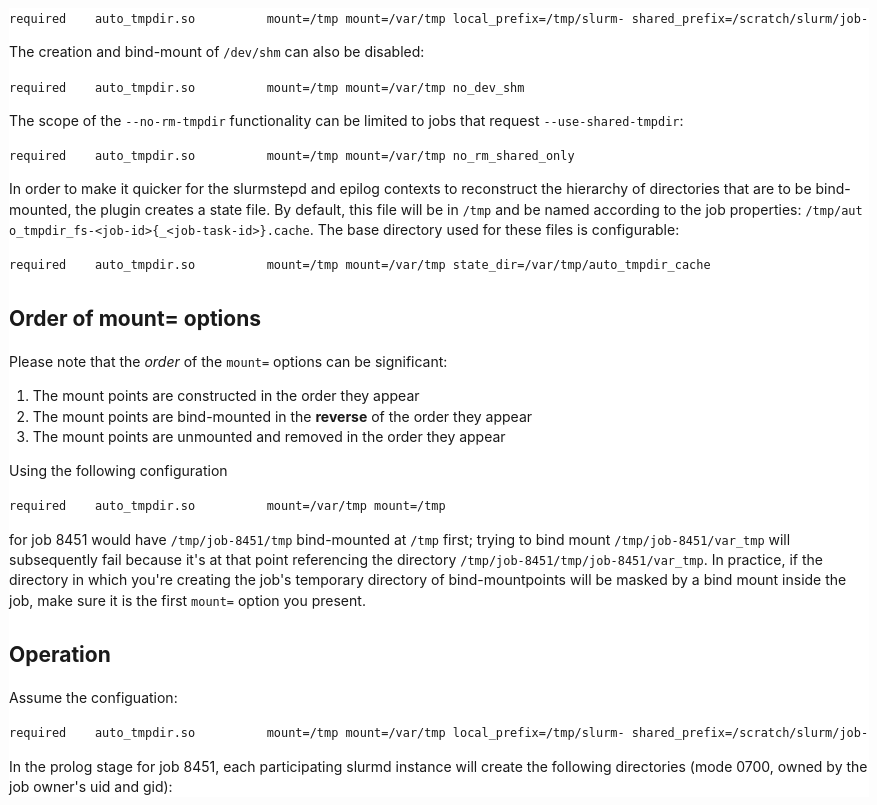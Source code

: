 ```
required    auto_tmpdir.so          mount=/tmp mount=/var/tmp local_prefix=/tmp/slurm- shared_prefix=/scratch/slurm/job-
```

The creation and bind-mount of `/dev/shm` can also be disabled:

```
required    auto_tmpdir.so          mount=/tmp mount=/var/tmp no_dev_shm
```

The scope of the `--no-rm-tmpdir` functionality can be limited to jobs that request `--use-shared-tmpdir`:

```
required    auto_tmpdir.so          mount=/tmp mount=/var/tmp no_rm_shared_only
```

In order to make it quicker for the slurmstepd and epilog contexts to reconstruct the hierarchy of directories that are to be bind-mounted, the plugin creates a state file.  By default, this file will be in `/tmp` and be named according to the job properties:  `/tmp/auto_tmpdir_fs-<job-id>{_<job-task-id>}.cache`.  The base directory used for these files is configurable:

```
required    auto_tmpdir.so          mount=/tmp mount=/var/tmp state_dir=/var/tmp/auto_tmpdir_cache
```

## Order of mount= options

Please note that the *order* of the `mount=` options can be significant:

1. The mount points are constructed in the order they appear
2. The mount points are bind-mounted in the **reverse** of the order they appear
3. The mount points are unmounted and removed in the order they appear

Using the following configuration

```
required    auto_tmpdir.so          mount=/var/tmp mount=/tmp
```

for job 8451 would have `/tmp/job-8451/tmp` bind-mounted at `/tmp` first; trying to bind mount `/tmp/job-8451/var_tmp` will subsequently fail because it's at that point referencing the directory `/tmp/job-8451/tmp/job-8451/var_tmp`.  In practice, if the directory in which you're creating the job's temporary directory of bind-mountpoints will be masked by a bind mount inside the job, make sure it is the first `mount=` option you present.

## Operation

Assume the configuation:

```
required    auto_tmpdir.so          mount=/tmp mount=/var/tmp local_prefix=/tmp/slurm- shared_prefix=/scratch/slurm/job-
```

In the prolog stage for job 8451, each participating slurmd instance will create the following directories (mode 0700, owned by the job owner's uid and gid):
